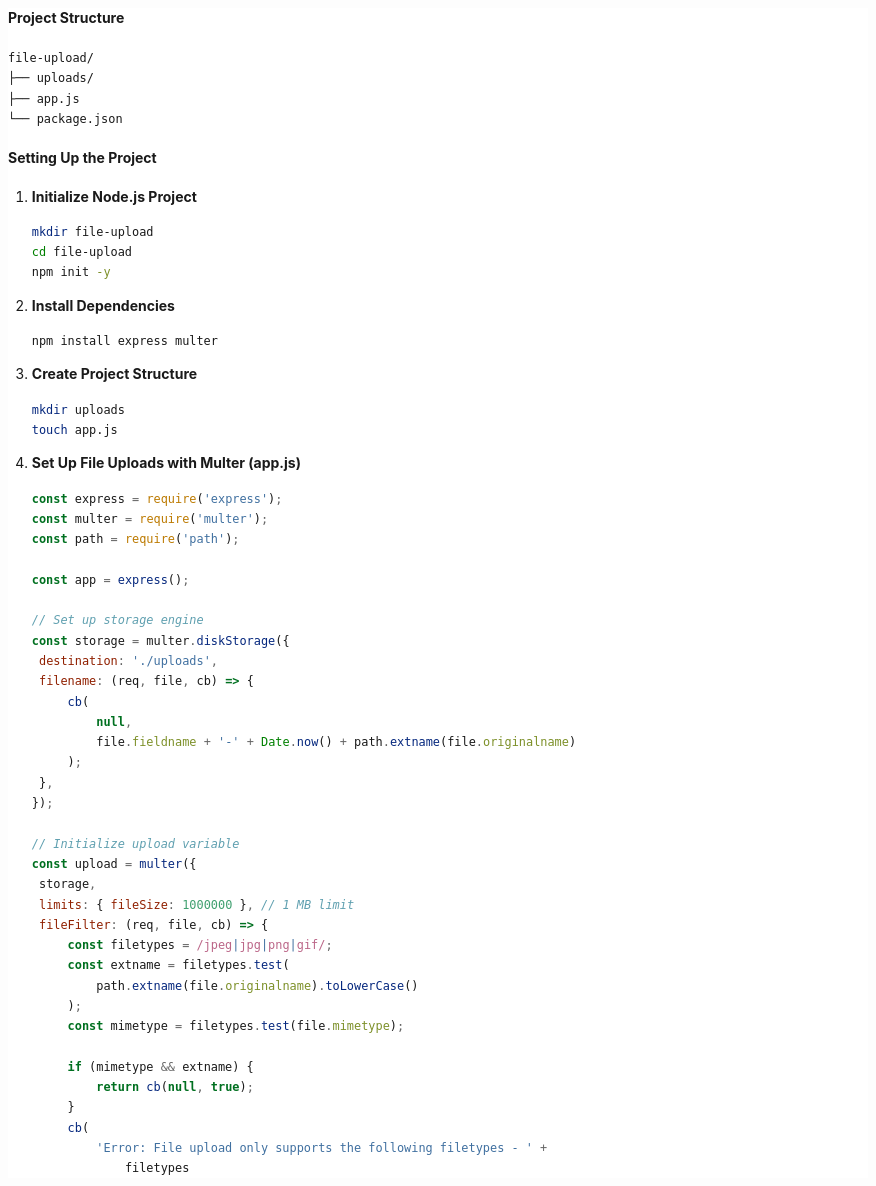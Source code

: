 #### Project Structure

```
file-upload/
├── uploads/
├── app.js
└── package.json
```

#### Setting Up the Project

1. **Initialize Node.js Project**

   ```bash
   mkdir file-upload
   cd file-upload
   npm init -y
   ```

2. **Install Dependencies**

   ```bash
   npm install express multer
   ```

3. **Create Project Structure**

   ```bash
   mkdir uploads
   touch app.js
   ```

4. **Set Up File Uploads with Multer (app.js)**

   ```javascript
   const express = require('express');
   const multer = require('multer');
   const path = require('path');

   const app = express();

   // Set up storage engine
   const storage = multer.diskStorage({
   	destination: './uploads',
   	filename: (req, file, cb) => {
   		cb(
   			null,
   			file.fieldname + '-' + Date.now() + path.extname(file.originalname)
   		);
   	},
   });

   // Initialize upload variable
   const upload = multer({
   	storage,
   	limits: { fileSize: 1000000 }, // 1 MB limit
   	fileFilter: (req, file, cb) => {
   		const filetypes = /jpeg|jpg|png|gif/;
   		const extname = filetypes.test(
   			path.extname(file.originalname).toLowerCase()
   		);
   		const mimetype = filetypes.test(file.mimetype);

   		if (mimetype && extname) {
   			return cb(null, true);
   		}
   		cb(
   			'Error: File upload only supports the following filetypes - ' +
   				filetypes
   ```